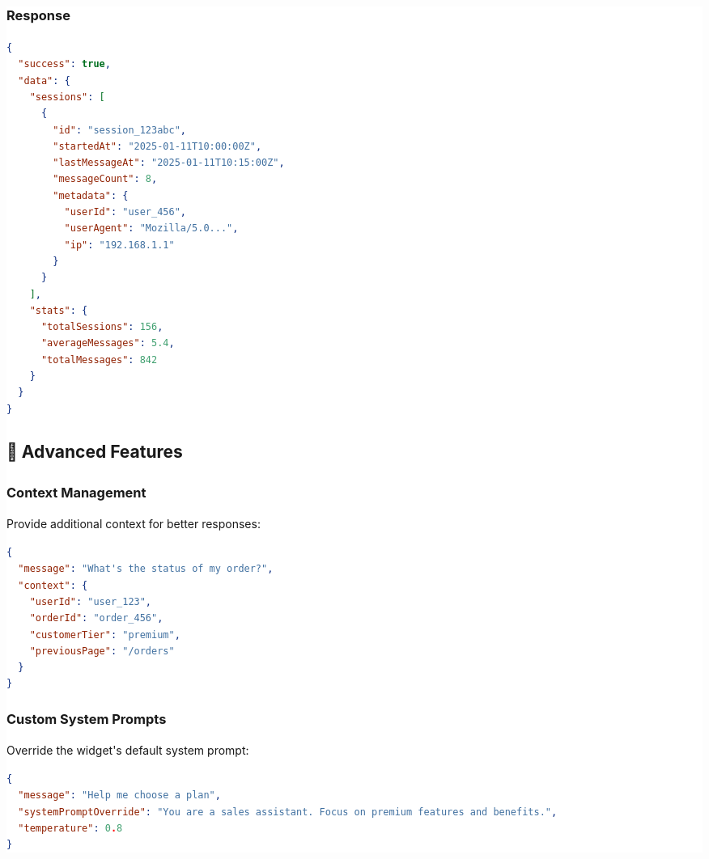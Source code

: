 ### Response

```json
{
  "success": true,
  "data": {
    "sessions": [
      {
        "id": "session_123abc",
        "startedAt": "2025-01-11T10:00:00Z",
        "lastMessageAt": "2025-01-11T10:15:00Z",
        "messageCount": 8,
        "metadata": {
          "userId": "user_456",
          "userAgent": "Mozilla/5.0...",
          "ip": "192.168.1.1"
        }
      }
    ],
    "stats": {
      "totalSessions": 156,
      "averageMessages": 5.4,
      "totalMessages": 842
    }
  }
}
```

## 🤖 Advanced Features

### Context Management

Provide additional context for better responses:

```json
{
  "message": "What's the status of my order?",
  "context": {
    "userId": "user_123",
    "orderId": "order_456",
    "customerTier": "premium",
    "previousPage": "/orders"
  }
}
```

### Custom System Prompts

Override the widget's default system prompt:

```json
{
  "message": "Help me choose a plan",
  "systemPromptOverride": "You are a sales assistant. Focus on premium features and benefits.",
  "temperature": 0.8
}
```
